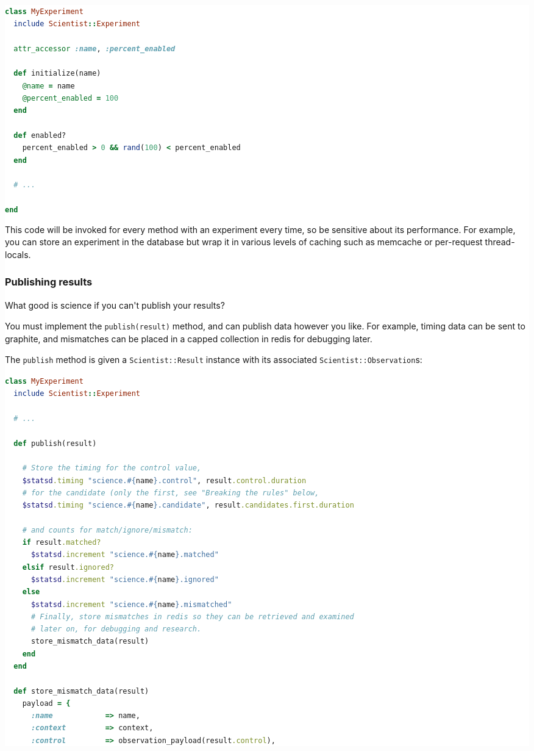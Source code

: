 ```ruby
class MyExperiment
  include Scientist::Experiment

  attr_accessor :name, :percent_enabled

  def initialize(name)
    @name = name
    @percent_enabled = 100
  end

  def enabled?
    percent_enabled > 0 && rand(100) < percent_enabled
  end

  # ...

end
```

This code will be invoked for every method with an experiment every time, so be sensitive about its performance. For example, you can store an experiment in the database but wrap it in various levels of caching such as memcache or per-request thread-locals.

### Publishing results

What good is science if you can't publish your results?

You must implement the `publish(result)` method, and can publish data however you like. For example, timing data can be sent to graphite, and mismatches can be placed in a capped collection in redis for debugging later.

The `publish` method is given a `Scientist::Result` instance with its associated `Scientist::Observation`s:

```ruby
class MyExperiment
  include Scientist::Experiment

  # ...

  def publish(result)

    # Store the timing for the control value,
    $statsd.timing "science.#{name}.control", result.control.duration
    # for the candidate (only the first, see "Breaking the rules" below,
    $statsd.timing "science.#{name}.candidate", result.candidates.first.duration

    # and counts for match/ignore/mismatch:
    if result.matched?
      $statsd.increment "science.#{name}.matched"
    elsif result.ignored?
      $statsd.increment "science.#{name}.ignored"
    else
      $statsd.increment "science.#{name}.mismatched"
      # Finally, store mismatches in redis so they can be retrieved and examined
      # later on, for debugging and research.
      store_mismatch_data(result)
    end
  end

  def store_mismatch_data(result)
    payload = {
      :name            => name,
      :context         => context,
      :control         => observation_payload(result.control),
```